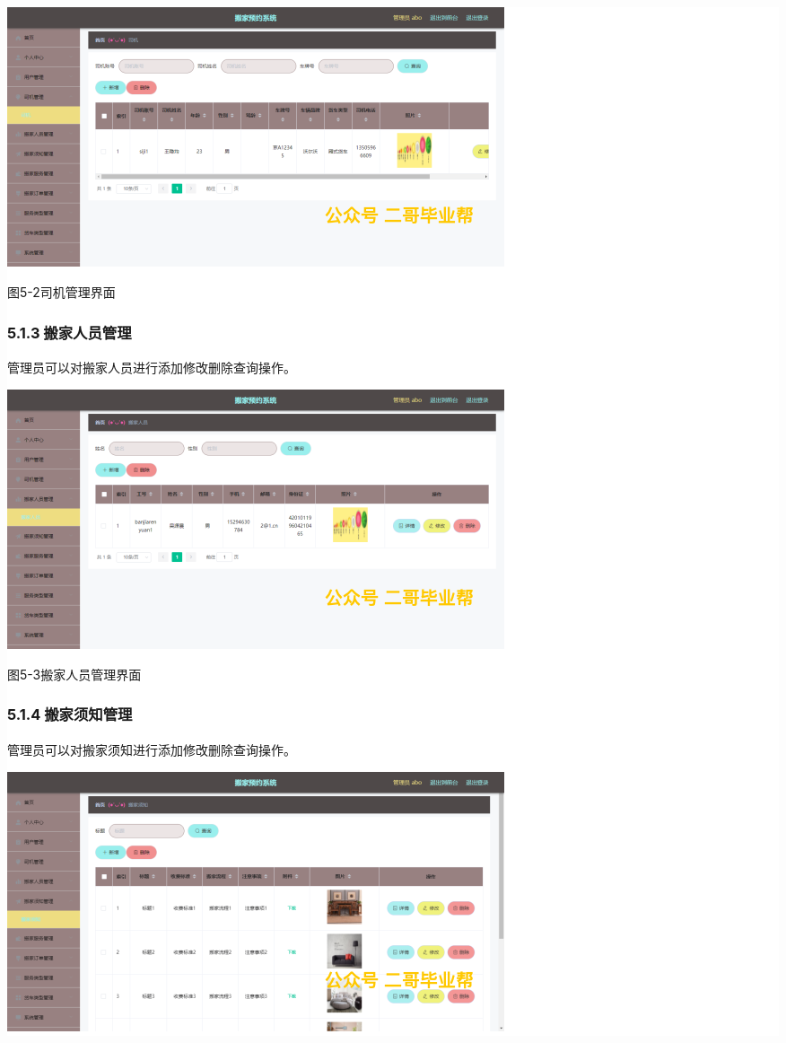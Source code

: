 ![](/md/blog.015.png)

图5-2司机管理界面 
### 5.1.3 搬家人员管理 
管理员可以对搬家人员进行添加修改删除查询操作。

![](/md/blog.016.png)

图5-3搬家人员管理界面 
### 5.1.4 搬家须知管理 
管理员可以对搬家须知进行添加修改删除查询操作。

![](/md/blog.017.png)
